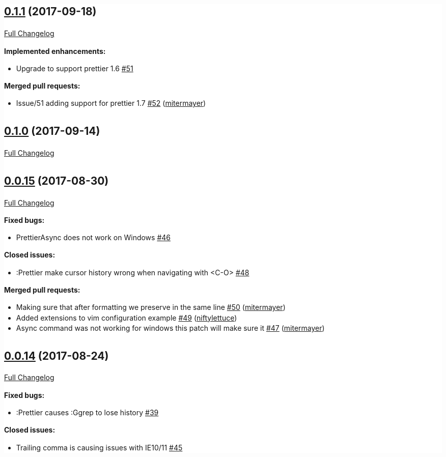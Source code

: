## [0.1.1](https://github.com/prettier/vim-prettier/tree/0.1.1) (2017-09-18)

[Full Changelog](https://github.com/prettier/vim-prettier/compare/0.1.0...0.1.1)

**Implemented enhancements:**

- Upgrade to support prettier 1.6 [\#51](https://github.com/prettier/vim-prettier/issues/51)

**Merged pull requests:**

- Issue/51 adding support for prettier 1.7 [\#52](https://github.com/prettier/vim-prettier/pull/52) ([mitermayer](https://github.com/mitermayer))

## [0.1.0](https://github.com/prettier/vim-prettier/tree/0.1.0) (2017-09-14)

[Full Changelog](https://github.com/prettier/vim-prettier/compare/0.0.15...0.1.0)

## [0.0.15](https://github.com/prettier/vim-prettier/tree/0.0.15) (2017-08-30)

[Full Changelog](https://github.com/prettier/vim-prettier/compare/0.0.14...0.0.15)

**Fixed bugs:**

- PrettierAsync does not work on Windows [\#46](https://github.com/prettier/vim-prettier/issues/46)

**Closed issues:**

- :Prettier make cursor history wrong when navigating with \<C-O\> [\#48](https://github.com/prettier/vim-prettier/issues/48)

**Merged pull requests:**

- Making sure that after formatting we preserve in the same line [\#50](https://github.com/prettier/vim-prettier/pull/50) ([mitermayer](https://github.com/mitermayer))
- Added extensions to vim configuration example [\#49](https://github.com/prettier/vim-prettier/pull/49) ([niftylettuce](https://github.com/niftylettuce))
- Async command was not working for windows this patch will make sure it [\#47](https://github.com/prettier/vim-prettier/pull/47) ([mitermayer](https://github.com/mitermayer))

## [0.0.14](https://github.com/prettier/vim-prettier/tree/0.0.14) (2017-08-24)

[Full Changelog](https://github.com/prettier/vim-prettier/compare/0.0.13...0.0.14)

**Fixed bugs:**

- :Prettier causes :Ggrep to lose history [\#39](https://github.com/prettier/vim-prettier/issues/39)

**Closed issues:**

- Trailing comma is causing issues with IE10/11 [\#45](https://github.com/prettier/vim-prettier/issues/45)
